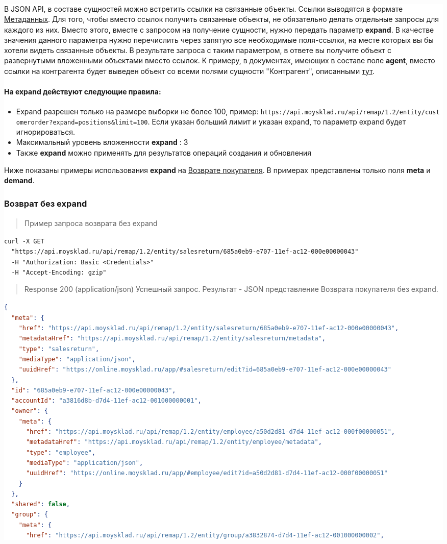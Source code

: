В JSON API, в составе сущностей можно встретить ссылки на связанные объекты.
Ссылки выводятся в формате [Метаданных](#/general#3-metadannye). Для того, чтобы вместо ссылок получить связанные объекты,
не обязательно делать отдельные запросы для каждого из них. Вместо этого, вместе с запросом на получение сущности, нужно передать параметр **expand**.
В качестве значения данного параметра нужно перечислить через запятую все необходимые поля-ссылки,
на месте которых вы бы хотели видеть связанные объекты.
В результате запроса с таким параметром, в ответе вы получите объект с развернутыми вложенными объектами вместо ссылок.
К примеру, в документах, имеющих в составе поле **agent**, вместо ссылки на
контрагента будет выведен объект со всеми полями сущности "Контрагент", описанными [тут](#/dictionaries/counterparty#2-kontragent).

#### На expand действуют следующие правила:

* Expand разрешен только на размере выборки не более 100, пример: `https://api.moysklad.ru/api/remap/1.2/entity/customerorder?expand=positions&limit=100`. Если указан больший лимит и указан expand, то параметр expand будет игнорироваться.
* Максимальный уровень вложенности **expand** : 3
* Также **expand** можно применять для результатов операций создания и обновления

Ниже показаны примеры использования **expand** на [Возврате покупателя](#/documents/sales-return#2-vozvrat-pokupatelya). В примерах представлены только поля **meta** и **demand**.

### Возврат без expand 

> Пример запроса возврата без expand

```shell
curl -X GET
  "https://api.moysklad.ru/api/remap/1.2/entity/salesreturn/685a0eb9-e707-11ef-ac12-000e00000043"
  -H "Authorization: Basic <Credentials>"
  -H "Accept-Encoding: gzip"
```

> Response 200 (application/json)
Успешный запрос. Результат - JSON представление Возврата покупателя без expand.

```json
{
  "meta": {
    "href": "https://api.moysklad.ru/api/remap/1.2/entity/salesreturn/685a0eb9-e707-11ef-ac12-000e00000043",
    "metadataHref": "https://api.moysklad.ru/api/remap/1.2/entity/salesreturn/metadata",
    "type": "salesreturn",
    "mediaType": "application/json",
    "uuidHref": "https://online.moysklad.ru/app/#salesreturn/edit?id=685a0eb9-e707-11ef-ac12-000e00000043"
  },
  "id": "685a0eb9-e707-11ef-ac12-000e00000043",
  "accountId": "a3816d8b-d7d4-11ef-ac12-001000000001",
  "owner": {
    "meta": {
      "href": "https://api.moysklad.ru/api/remap/1.2/entity/employee/a50d2d81-d7d4-11ef-ac12-000f00000051",
      "metadataHref": "https://api.moysklad.ru/api/remap/1.2/entity/employee/metadata",
      "type": "employee",
      "mediaType": "application/json",
      "uuidHref": "https://online.moysklad.ru/app/#employee/edit?id=a50d2d81-d7d4-11ef-ac12-000f00000051"
    }
  },
  "shared": false,
  "group": {
    "meta": {
      "href": "https://api.moysklad.ru/api/remap/1.2/entity/group/a3832874-d7d4-11ef-ac12-001000000002",
```